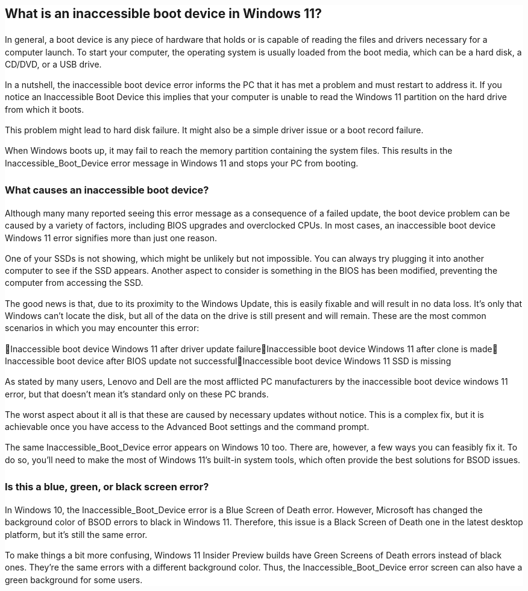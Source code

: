  
## What is an inaccessible boot device in Windows 11?
 
In general, a boot device is any piece of hardware that holds or is capable of reading the files and drivers necessary for a computer launch. To start your computer, the operating system is usually loaded from the boot media, which can be a hard disk, a CD/DVD, or a USB drive.
 
In a nutshell, the inaccessible boot device error informs the PC that it has met a problem and must restart to address it. If you notice an Inaccessible Boot Device this implies that your computer is unable to read the Windows 11 partition on the hard drive from which it boots. 
 
This problem might lead to hard disk failure. It might also be a simple driver issue or a boot record failure.
 
When Windows boots up, it may fail to reach the memory partition containing the system files. This results in the Inaccessible_Boot_Device error message in Windows 11 and stops your PC from booting.
 
### What causes an inaccessible boot device?
 
Although many many reported seeing this error message as a consequence of a failed update, the boot device problem can be caused by a variety of factors, including BIOS upgrades and overclocked CPUs. In most cases, an inaccessible boot device Windows 11 error signifies more than just one reason.  
 
One of your SSDs is not showing, which might be unlikely but not impossible. You can always try plugging it into another computer to see if the SSD appears. Another aspect to consider is something in the BIOS has been modified, preventing the computer from accessing the SSD. 
 
The good news is that, due to its proximity to the Windows Update, this is easily fixable and will result in no data loss. It’s only that Windows can’t locate the disk, but all of the data on the drive is still present and will remain. These are the most common scenarios in which you may encounter this error:
 
🚩Inaccessible boot device Windows 11 after driver update failure🚩Inaccessible boot device Windows 11 after clone is made🚩Inaccessible boot device after BIOS update not successful🚩Inaccessible boot device Windows 11 SSD is missing
 
As stated by many users, Lenovo and Dell are the most afflicted PC manufacturers by the inaccessible boot device windows 11 error, but that doesn’t mean it’s standard only on these PC brands.
 
The worst aspect about it all is that these are caused by necessary updates without notice. This is a complex fix, but it is achievable once you have access to the Advanced Boot settings and the command prompt.
 
The same Inaccessible_Boot_Device error appears on Windows 10 too. There are, however, a few ways you can feasibly fix it. To do so, you’ll need to make the most of Windows 11’s built-in system tools, which often provide the best solutions for BSOD issues.
 
### Is this a blue, green, or black screen error?
 
In Windows 10, the Inaccessible_Boot_Device error is a Blue Screen of Death error. However, Microsoft has changed the background color of BSOD errors to black in Windows 11. Therefore, this issue is a Black Screen of Death one in the latest desktop platform, but it’s still the same error.
 
To make things a bit more confusing, Windows 11 Insider Preview builds have Green Screens of Death errors instead of black ones. They’re the same errors with a different background color. Thus, the Inaccessible_Boot_Device error screen can also have a green background for some users.
 